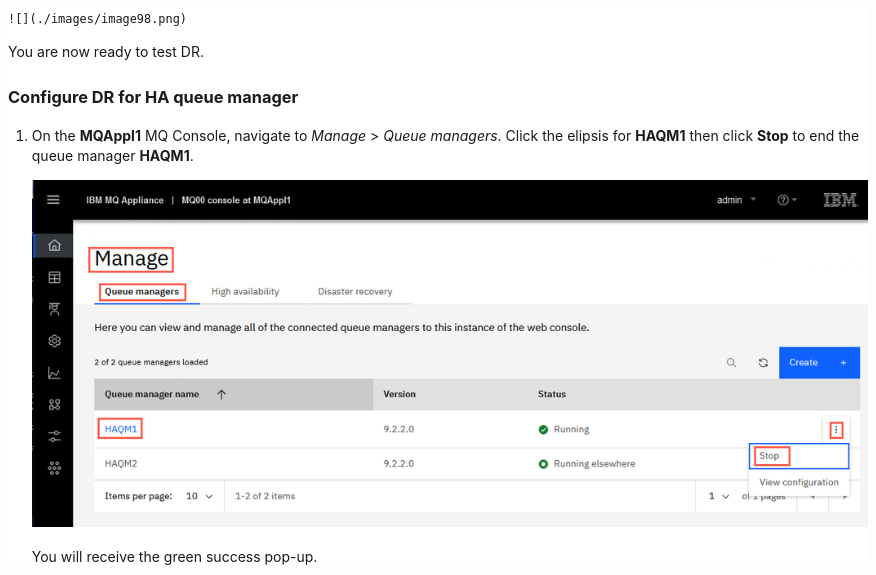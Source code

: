     ![](./images/image98.png)

   You are now ready to test DR.

### Configure DR for HA queue manager

1. On the **MQAppl1** MQ Console, navigate to *Manage* > *Queue managers*. Click the elipsis for **HAQM1** then click **Stop** to end the queue manager **HAQM1**.

    ![](./images/image100.png)
    
    You will receive the green success pop-up.
